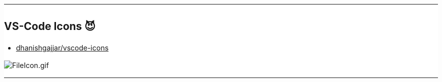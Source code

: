 ___

## VS-Code Icons 😈

- [dhanishgajjar/vscode-icons](https://github.com/dhanishgajjar/vscode-icons)


![FileIcon.gif](https://cdn.hashnode.com/res/hashnode/image/upload/v1569007445142/D3Be5rMlb.gif)


___
